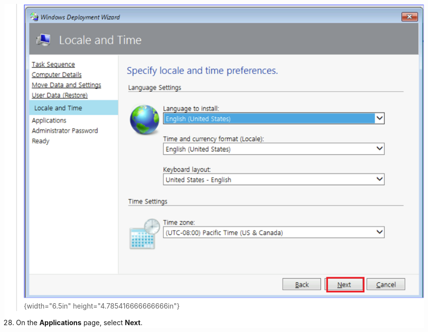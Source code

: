 > ![Screenshot](./media/image76.png){width="6.5in"
> height="4.785416666666666in"}

28. On the **Applications** page, select **Next**.
